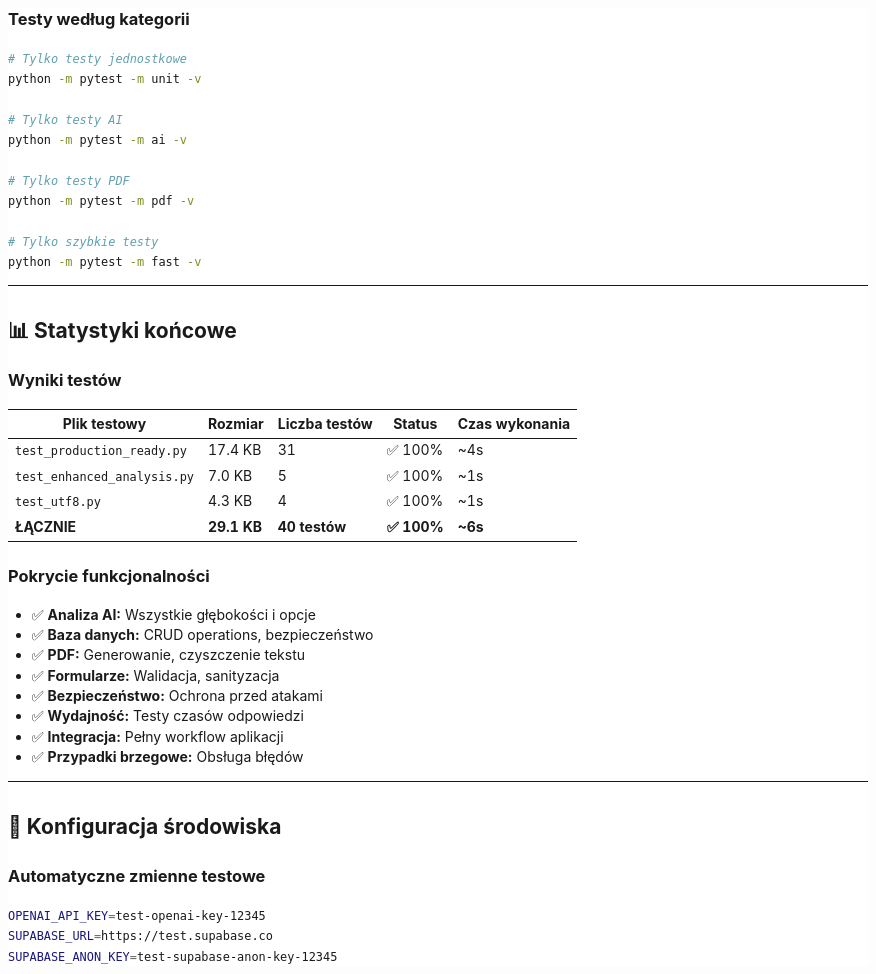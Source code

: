 ### Testy według kategorii
```bash
# Tylko testy jednostkowe
python -m pytest -m unit -v

# Tylko testy AI
python -m pytest -m ai -v

# Tylko testy PDF
python -m pytest -m pdf -v

# Tylko szybkie testy
python -m pytest -m fast -v
```

---

## 📊 Statystyki końcowe

### Wyniki testów
| Plik testowy                | Rozmiar     | Liczba testów | Status     | Czas wykonania |
| --------------------------- | ----------- | ------------- | ---------- | -------------- |
| `test_production_ready.py`  | 17.4 KB     | 31            | ✅ 100%     | ~4s            |
| `test_enhanced_analysis.py` | 7.0 KB      | 5             | ✅ 100%     | ~1s            |
| `test_utf8.py`              | 4.3 KB      | 4             | ✅ 100%     | ~1s            |
| **ŁĄCZNIE**                 | **29.1 KB** | **40 testów** | **✅ 100%** | **~6s**        |

### Pokrycie funkcjonalności
- ✅ **Analiza AI:** Wszystkie głębokości i opcje
- ✅ **Baza danych:** CRUD operations, bezpieczeństwo
- ✅ **PDF:** Generowanie, czyszczenie tekstu
- ✅ **Formularze:** Walidacja, sanityzacja
- ✅ **Bezpieczeństwo:** Ochrona przed atakami
- ✅ **Wydajność:** Testy czasów odpowiedzi
- ✅ **Integracja:** Pełny workflow aplikacji
- ✅ **Przypadki brzegowe:** Obsługa błędów

---

## 🔧 Konfiguracja środowiska

### Automatyczne zmienne testowe
```bash
OPENAI_API_KEY=test-openai-key-12345
SUPABASE_URL=https://test.supabase.co
SUPABASE_ANON_KEY=test-supabase-anon-key-12345
```
